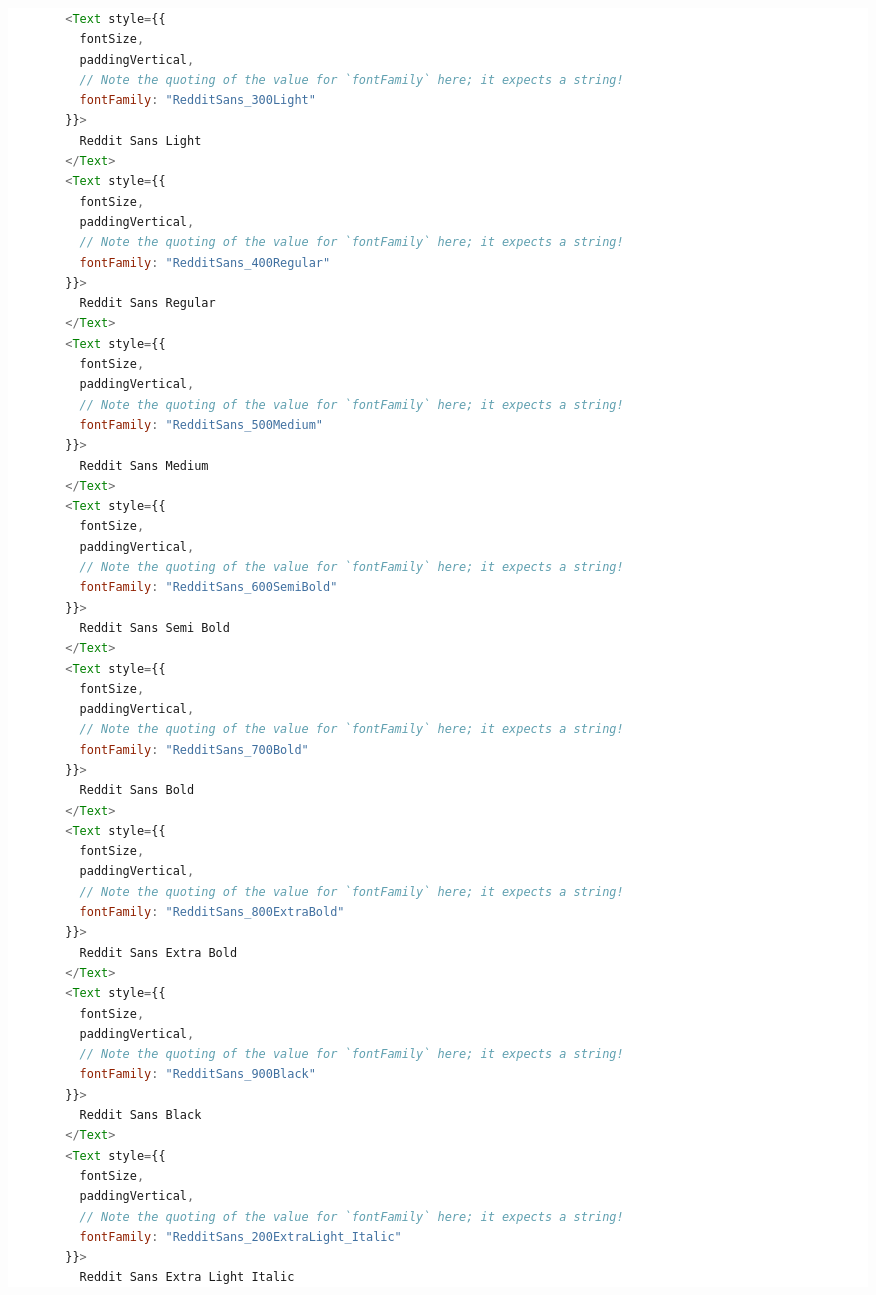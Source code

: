 ```js
        <Text style={{
          fontSize,
          paddingVertical,
          // Note the quoting of the value for `fontFamily` here; it expects a string!
          fontFamily: "RedditSans_300Light"
        }}>
          Reddit Sans Light
        </Text>
        <Text style={{
          fontSize,
          paddingVertical,
          // Note the quoting of the value for `fontFamily` here; it expects a string!
          fontFamily: "RedditSans_400Regular"
        }}>
          Reddit Sans Regular
        </Text>
        <Text style={{
          fontSize,
          paddingVertical,
          // Note the quoting of the value for `fontFamily` here; it expects a string!
          fontFamily: "RedditSans_500Medium"
        }}>
          Reddit Sans Medium
        </Text>
        <Text style={{
          fontSize,
          paddingVertical,
          // Note the quoting of the value for `fontFamily` here; it expects a string!
          fontFamily: "RedditSans_600SemiBold"
        }}>
          Reddit Sans Semi Bold
        </Text>
        <Text style={{
          fontSize,
          paddingVertical,
          // Note the quoting of the value for `fontFamily` here; it expects a string!
          fontFamily: "RedditSans_700Bold"
        }}>
          Reddit Sans Bold
        </Text>
        <Text style={{
          fontSize,
          paddingVertical,
          // Note the quoting of the value for `fontFamily` here; it expects a string!
          fontFamily: "RedditSans_800ExtraBold"
        }}>
          Reddit Sans Extra Bold
        </Text>
        <Text style={{
          fontSize,
          paddingVertical,
          // Note the quoting of the value for `fontFamily` here; it expects a string!
          fontFamily: "RedditSans_900Black"
        }}>
          Reddit Sans Black
        </Text>
        <Text style={{
          fontSize,
          paddingVertical,
          // Note the quoting of the value for `fontFamily` here; it expects a string!
          fontFamily: "RedditSans_200ExtraLight_Italic"
        }}>
          Reddit Sans Extra Light Italic
```